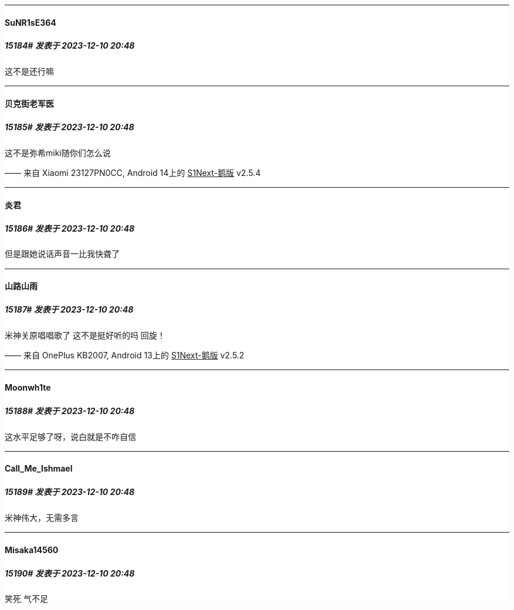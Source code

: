 *****

####  SuNR1sE364  
##### 15184#       发表于 2023-12-10 20:48

这不是还行嘛

*****

####  贝克街老军医  
##### 15185#       发表于 2023-12-10 20:48

这不是弥希miki随你们怎么说

—— 来自 Xiaomi 23127PN0CC, Android 14上的 [S1Next-鹅版](https://github.com/ykrank/S1-Next/releases) v2.5.4

*****

####  炎君  
##### 15186#       发表于 2023-12-10 20:48

但是跟她说话声音一比我快聋了

*****

####  山路山雨  
##### 15187#       发表于 2023-12-10 20:48

米神关原唱唱歌了
这不是挺好听的吗
回旋！

—— 来自 OnePlus KB2007, Android 13上的 [S1Next-鹅版](https://github.com/ykrank/S1-Next/releases) v2.5.2

*****

####  Moonwh1te  
##### 15188#       发表于 2023-12-10 20:48

这水平足够了呀，说白就是不咋自信

*****

####  Call_Me_Ishmael  
##### 15189#       发表于 2023-12-10 20:48

米神伟大，无需多言

*****

####  Misaka14560  
##### 15190#       发表于 2023-12-10 20:48

笑死 气不足
